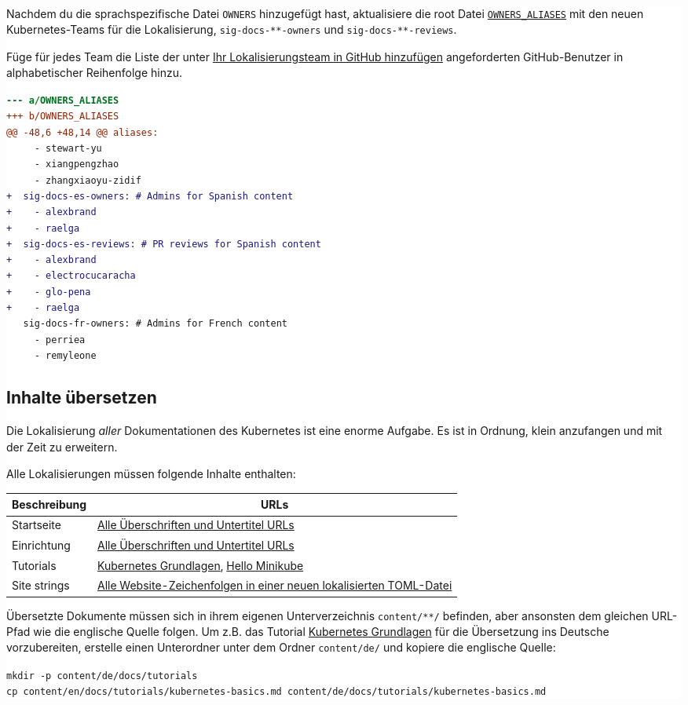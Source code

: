 Nachdem du die sprachspezifische Datei `OWNERS` hinzugefügt hast, aktualisiere
die root Datei [`OWNERS_ALIASES`](https://git.k8s.io/website/OWNERS_ALIASES) mit
den neuen Kubernetes-Teams für die Lokalisierung, `sig-docs-**-owners` und
`sig-docs-**-reviews`.

Füge für jedes Team die Liste der unter
[Ihr Lokalisierungsteam in GitHub hinzufügen](#lokalisierungs-team-in-github-hinzufügen)
angeforderten GitHub-Benutzer in alphabetischer Reihenfolge hinzu.

```diff
--- a/OWNERS_ALIASES
+++ b/OWNERS_ALIASES
@@ -48,6 +48,14 @@ aliases:
     - stewart-yu
     - xiangpengzhao
     - zhangxiaoyu-zidif
+  sig-docs-es-owners: # Admins for Spanish content
+    - alexbrand
+    - raelga
+  sig-docs-es-reviews: # PR reviews for Spanish content
+    - alexbrand
+    - electrocucaracha
+    - glo-pena
+    - raelga
   sig-docs-fr-owners: # Admins for French content
     - perriea
     - remyleone
```

## Inhalte übersetzen

Die Lokalisierung _aller_ Dokumentationen des Kubernetes ist eine enorme
Aufgabe. Es ist in Ordnung, klein anzufangen und mit der Zeit zu erweitern.

Alle Lokalisierungen müssen folgende Inhalte enthalten:

| Beschreibung | URLs                                                                                                                                 |
| ------------ | ------------------------------------------------------------------------------------------------------------------------------------ |
| Startseite   | [Alle Überschriften und Untertitel URLs](/docs/home/)                                                                                |
| Einrichtung  | [Alle Überschriften und Untertitel URLs](/docs/setup/)                                                                               |
| Tutorials    | [Kubernetes Grundlagen](/docs/tutorials/kubernetes-basics/), [Hello Minikube](/docs/tutorials/stateless-application/hello-minikube/) |
| Site strings | [Alle Website-Zeichenfolgen in einer neuen lokalisierten TOML-Datei](https://github.com/kubernetes/website/tree/master/i18n)         |

Übersetzte Dokumente müssen sich in ihrem eigenen Unterverzeichnis `content/**/`
befinden, aber ansonsten dem gleichen URL-Pfad wie die englische Quelle folgen.
Um z.B. das Tutorial [Kubernetes Grundlagen](/docs/tutorials/kubernetes-basics/)
für die Übersetzung ins Deutsche vorzubereiten, erstelle einen Unterordner unter
dem Ordner `content/de/` und kopiere die englische Quelle:

```shell
mkdir -p content/de/docs/tutorials
cp content/en/docs/tutorials/kubernetes-basics.md content/de/docs/tutorials/kubernetes-basics.md
```
